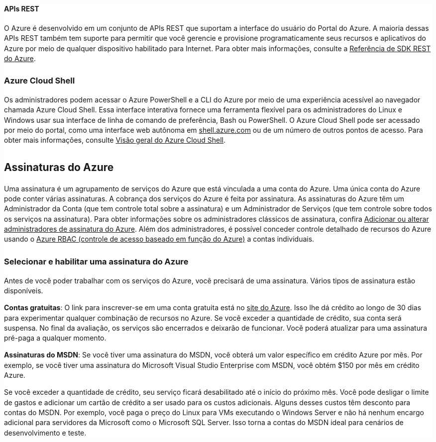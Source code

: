 #### <a name="rest-apis"></a>APIs REST

O Azure é desenvolvido em um conjunto de APIs REST que suportam a interface do usuário do Portal do Azure. A maioria dessas APIs REST também tem suporte para permitir que você gerencie e provisione programaticamente seus recursos e aplicativos do Azure por meio de qualquer dispositivo habilitado para Internet. Para obter mais informações, consulte a [Referência de SDK REST do Azure](/rest/api/index).

### <a name="azure-cloud-shell"></a>Azure Cloud Shell

Os administradores podem acessar o Azure PowerShell e a CLI do Azure por meio de uma experiência acessível ao navegador chamada Azure Cloud Shell. Essa interface interativa fornece uma ferramenta flexível para os administradores do Linux e Windows usar sua interface de linha de comando de preferência, Bash ou PowerShell. O Azure Cloud Shell pode ser acessado por meio do portal, como uma interface web autônoma em [shell.azure.com](https://shell.azure.com) ou de um número de outros pontos de acesso. Para obter mais informações, consulte [Visão geral do Azure Cloud Shell](../../cloud-shell/overview.md).

## <a name="azure-subscriptions"></a>Assinaturas do Azure

Uma assinatura é um agrupamento de serviços do Azure que está vinculada a uma conta do Azure. Uma única conta do Azure pode conter várias assinaturas. A cobrança dos serviços do Azure é feita por assinatura. As assinaturas do Azure têm um Administrador da Conta (que tem controle total sobre a assinatura) e um Administrador de Serviços (que tem controle sobre todos os serviços na assinatura). Para obter informações sobre os administradores clássicos de assinatura, confira [Adicionar ou alterar administradores de assinatura do Azure](../../cost-management-billing/manage/add-change-subscription-administrator.md). Além dos administradores, é possível conceder controle detalhado de recursos do Azure usando o [Azure RBAC (controle de acesso baseado em função do Azure)](../../role-based-access-control/overview.md) a contas individuais.

### <a name="select-and-enable-an-azure-subscription"></a>Selecionar e habilitar uma assinatura do Azure

Antes de você poder trabalhar com os serviços do Azure, você precisará de uma assinatura. Vários tipos de assinatura estão disponíveis.

**Contas gratuitas**: O link para inscrever-se em uma conta gratuita está no [site do Azure](https://azure.microsoft.com/). Isso lhe dá crédito ao longo de 30 dias para experimentar qualquer combinação de recursos no Azure. Se você exceder a quantidade de crédito, sua conta será suspensa. No final da avaliação, os serviços são encerrados e deixarão de funcionar. Você poderá atualizar para uma assinatura pré-paga a qualquer momento.

**Assinaturas do MSDN**: Se você tiver uma assinatura do MSDN, você obterá um valor específico em crédito Azure por mês. Por exemplo, se você tiver uma assinatura do Microsoft Visual Studio Enterprise com MSDN, você obtém \$150 por mês em crédito Azure.

Se você exceder a quantidade de crédito, seu serviço ficará desabilitado até o início do próximo mês. Você pode desligar o limite de gastos e adicionar um cartão de crédito a ser usado para os custos adicionais. Alguns desses custos têm desconto para contas do MSDN. Por exemplo, você paga o preço do Linux para VMs executando o Windows Server e não há nenhum encargo adicional para servidores da Microsoft como o Microsoft SQL Server. Isso torna a contas do MSDN ideal para cenários de desenvolvimento e teste.
